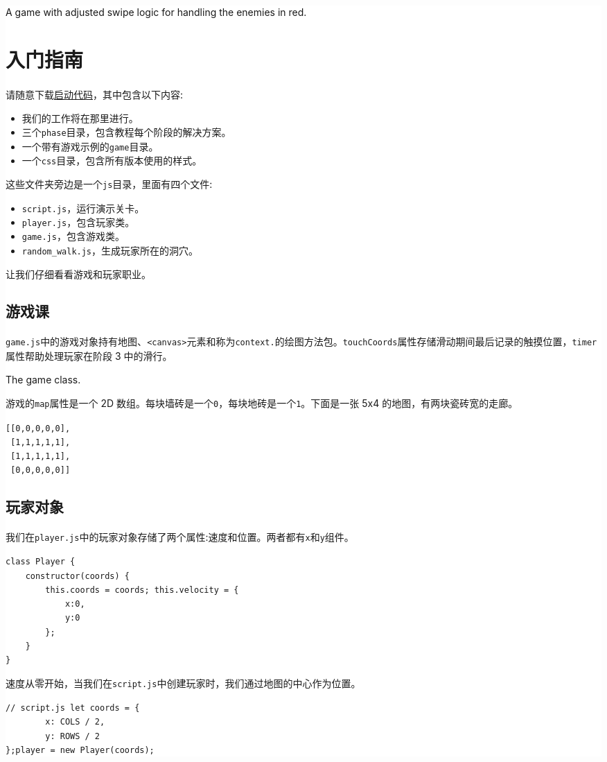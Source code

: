 
A game with adjusted swipe logic for handling the enemies in red.

# 入门指南

请随意下载[启动代码](https://github.com/nevkatz/js-roguelike-swipe/archive/refs/heads/main.zip)，其中包含以下内容:

*   我们的工作将在那里进行。
*   三个`phase`目录，包含教程每个阶段的解决方案。
*   一个带有游戏示例的`game`目录。
*   一个`css`目录，包含所有版本使用的样式。

这些文件夹旁边是一个`js`目录，里面有四个文件:

*   `script.js`，运行演示关卡。
*   `player.js`，包含玩家类。
*   `game.js`，包含游戏类。
*   `random_walk.js`，生成玩家所在的洞穴。

让我们仔细看看游戏和玩家职业。

## 游戏课

`game.js`中的游戏对象持有地图、`<canvas>`元素和称为`context.`的绘图方法包。`touchCoords`属性存储滑动期间最后记录的触摸位置，`timer`属性帮助处理玩家在阶段 3 中的滑行。

The game class.

游戏的`map`属性是一个 2D 数组。每块墙砖是一个`0`，每块地砖是一个`1`。下面是一张 5x4 的地图，有两块瓷砖宽的走廊。

```
[[0,0,0,0,0], 
 [1,1,1,1,1],
 [1,1,1,1,1],
 [0,0,0,0,0]]
```

## 玩家对象

我们在`player.js`中的玩家对象存储了两个属性:速度和位置。两者都有`x`和`y`组件。

```
class Player {
    constructor(coords) {
        this.coords = coords; this.velocity = {
            x:0,
            y:0
        };
    }
}
```

速度从零开始，当我们在`script.js`中创建玩家时，我们通过地图的中心作为位置。

```
// script.js let coords = {
        x: COLS / 2,
        y: ROWS / 2
};player = new Player(coords);
```
